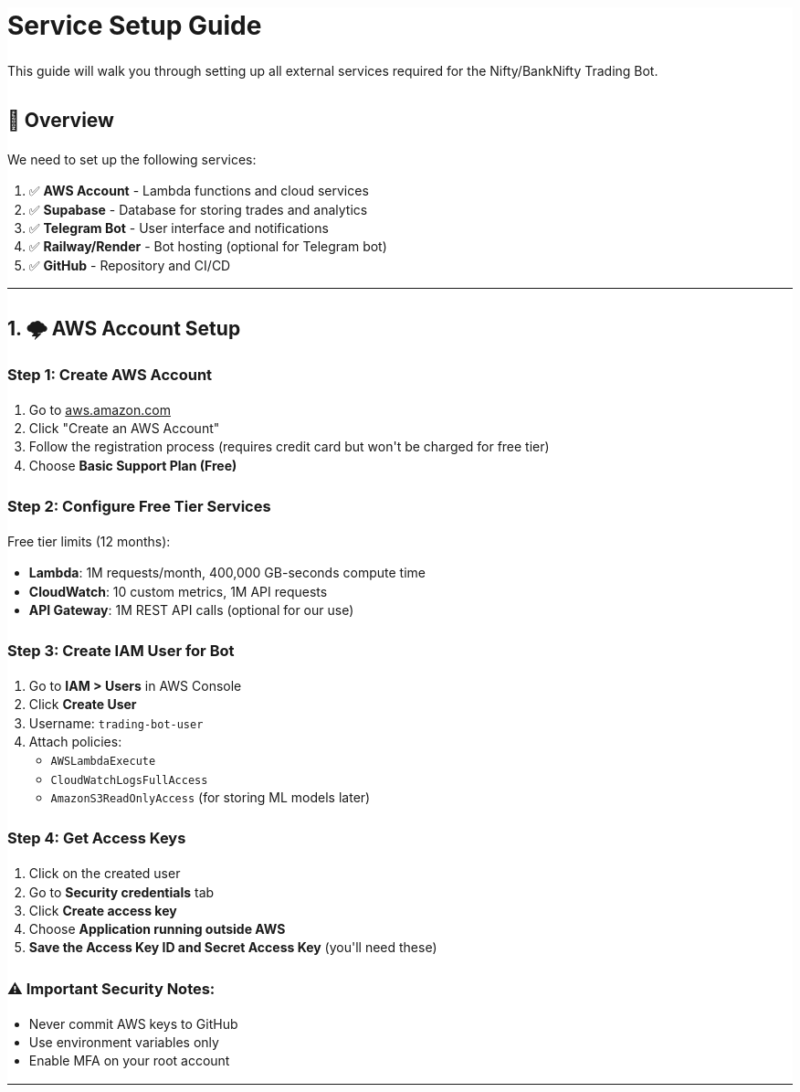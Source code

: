 # Service Setup Guide

This guide will walk you through setting up all external services required for the Nifty/BankNifty Trading Bot.

## 🎯 Overview

We need to set up the following services:
1. ✅ **AWS Account** - Lambda functions and cloud services
2. ✅ **Supabase** - Database for storing trades and analytics
3. ✅ **Telegram Bot** - User interface and notifications
4. ✅ **Railway/Render** - Bot hosting (optional for Telegram bot)
5. ✅ **GitHub** - Repository and CI/CD

---

## 1. 🌩️ AWS Account Setup

### Step 1: Create AWS Account
1. Go to [aws.amazon.com](https://aws.amazon.com)
2. Click "Create an AWS Account"
3. Follow the registration process (requires credit card but won't be charged for free tier)
4. Choose **Basic Support Plan (Free)**

### Step 2: Configure Free Tier Services
Free tier limits (12 months):
- **Lambda**: 1M requests/month, 400,000 GB-seconds compute time
- **CloudWatch**: 10 custom metrics, 1M API requests
- **API Gateway**: 1M REST API calls (optional for our use)

### Step 3: Create IAM User for Bot
1. Go to **IAM > Users** in AWS Console
2. Click **Create User**
3. Username: `trading-bot-user`
4. Attach policies:
   - `AWSLambdaExecute`
   - `CloudWatchLogsFullAccess`
   - `AmazonS3ReadOnlyAccess` (for storing ML models later)

### Step 4: Get Access Keys
1. Click on the created user
2. Go to **Security credentials** tab
3. Click **Create access key**
4. Choose **Application running outside AWS**
5. **Save the Access Key ID and Secret Access Key** (you'll need these)

### ⚠️ Important Security Notes:
- Never commit AWS keys to GitHub
- Use environment variables only
- Enable MFA on your root account

---